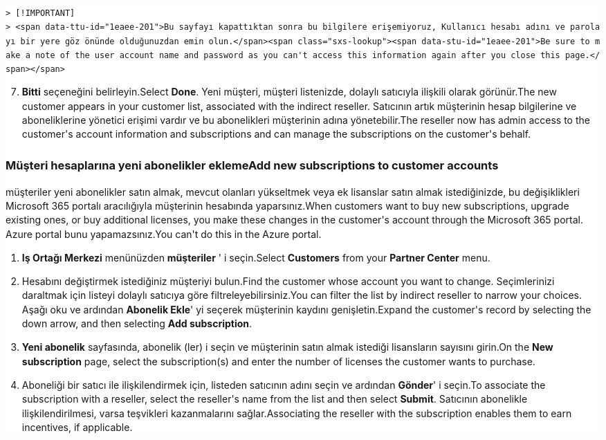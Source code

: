     > [!IMPORTANT]  
    > <span data-ttu-id="1eaee-201">Bu sayfayı kapattıktan sonra bu bilgilere erişemiyoruz, Kullanıcı hesabı adını ve parolayı bir yere göz önünde olduğunuzdan emin olun.</span><span class="sxs-lookup"><span data-stu-id="1eaee-201">Be sure to make a note of the user account name and password as you can't access this information again after you close this page.</span></span>

7. <span data-ttu-id="1eaee-202">**Bitti** seçeneğini belirleyin.</span><span class="sxs-lookup"><span data-stu-id="1eaee-202">Select **Done**.</span></span> <span data-ttu-id="1eaee-203">Yeni müşteri, müşteri listenizde, dolaylı satıcıyla ilişkili olarak görünür.</span><span class="sxs-lookup"><span data-stu-id="1eaee-203">The new customer appears in your customer list, associated with the indirect reseller.</span></span> <span data-ttu-id="1eaee-204">Satıcının artık müşterinin hesap bilgilerine ve aboneliklerine yönetici erişimi vardır ve bu abonelikleri müşterinin adına yönetebilir.</span><span class="sxs-lookup"><span data-stu-id="1eaee-204">The reseller now has admin access to the customer's account information and subscriptions and can manage the subscriptions on the customer's behalf.</span></span>

### <a name="add-new-subscriptions-to-customer-accounts"></a><span data-ttu-id="1eaee-205">Müşteri hesaplarına yeni abonelikler ekleme</span><span class="sxs-lookup"><span data-stu-id="1eaee-205">Add new subscriptions to customer accounts</span></span>

<span data-ttu-id="1eaee-206">müşteriler yeni abonelikler satın almak, mevcut olanları yükseltmek veya ek lisanslar satın almak istediğinizde, bu değişiklikleri Microsoft 365 portalı aracılığıyla müşterinin hesabında yaparsınız.</span><span class="sxs-lookup"><span data-stu-id="1eaee-206">When customers want to buy new subscriptions, upgrade existing ones, or buy additional licenses, you make these changes in the customer's account through the Microsoft 365 portal.</span></span> <span data-ttu-id="1eaee-207">Azure portal bunu yapamazsınız.</span><span class="sxs-lookup"><span data-stu-id="1eaee-207">You can't do this in the Azure portal.</span></span>

1. <span data-ttu-id="1eaee-208">**Iş Ortağı Merkezi** menünüzden **müşteriler** ' i seçin.</span><span class="sxs-lookup"><span data-stu-id="1eaee-208">Select **Customers** from your **Partner Center** menu.</span></span>

2. <span data-ttu-id="1eaee-209">Hesabını değiştirmek istediğiniz müşteriyi bulun.</span><span class="sxs-lookup"><span data-stu-id="1eaee-209">Find the customer whose account you want to change.</span></span> <span data-ttu-id="1eaee-210">Seçimlerinizi daraltmak için listeyi dolaylı satıcıya göre filtreleyebilirsiniz.</span><span class="sxs-lookup"><span data-stu-id="1eaee-210">You can filter the list by indirect reseller to narrow your choices.</span></span> <span data-ttu-id="1eaee-211">Aşağı oku ve ardından **Abonelik Ekle**' yi seçerek müşterinin kaydını genişletin.</span><span class="sxs-lookup"><span data-stu-id="1eaee-211">Expand the customer's record by selecting the down arrow, and then selecting **Add subscription**.</span></span>

3. <span data-ttu-id="1eaee-212">**Yeni abonelik** sayfasında, abonelik (ler) i seçin ve müşterinin satın almak istediği lisansların sayısını girin.</span><span class="sxs-lookup"><span data-stu-id="1eaee-212">On the **New subscription** page, select the subscription(s) and enter the number of licenses the customer wants to purchase.</span></span>

4. <span data-ttu-id="1eaee-213">Aboneliği bir satıcı ile ilişkilendirmek için, listeden satıcının adını seçin ve ardından **Gönder**' i seçin.</span><span class="sxs-lookup"><span data-stu-id="1eaee-213">To associate the subscription with a reseller, select the reseller's name from the list and then select **Submit**.</span></span> <span data-ttu-id="1eaee-214">Satıcının abonelikle ilişkilendirilmesi, varsa teşvikleri kazanmalarını sağlar.</span><span class="sxs-lookup"><span data-stu-id="1eaee-214">Associating the reseller with the subscription enables them to earn incentives, if applicable.</span></span>
